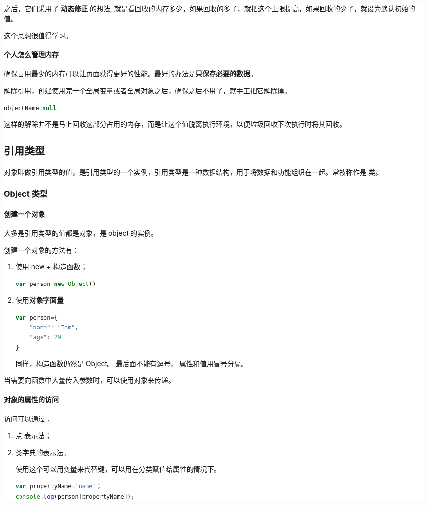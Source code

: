 之后，它们采用了 **动态修正** 的想法, 就是看回收的内存多少，如果回收的多了，就把这个上限提高，如果回收的少了，就设为默认初始的值。

这个思想很值得学习。

#### 个人怎么管理内存

确保占用最少的内存可以让页面获得更好的性能。最好的办法是**只保存必要的数据**。

解除引用，创建使用完一个全局变量或者全局对象之后，确保之后不用了，就手工把它解除掉。

```javascript
objectName=null
```

这样的解除并不是马上回收这部分占用的内存，而是让这个值脱离执行环境，以便垃圾回收下次执行时将其回收。

## 引用类型
对象叫做引用类型的值，是引用类型的一个实例，引用类型是一种数据结构，用于将数据和功能组织在一起。常被称作是 类。

### Object 类型
#### 创建一个对象
大多是引用类型的值都是对象，是 object 的实例。

创建一个对象的方法有：

1. 使用 new + 构造函数；

	```javascript
	var person=new Object()
	```

2. 使用**对象字面量**

	```javascript
	var person={
		"name": "Tom"，
		"age": 29
	}
	```
	
	同样，构造函数仍然是 Object。 最后面不能有逗号， 属性和值用冒号分隔。

当需要向函数中大量传入参数时，可以使用对象来传递。

#### 对象的属性的访问
访问可以通过：

1. 点 表示法；
2. 类字典的表示法。

	使用这个可以用变量来代替键，可以用在分类赋值给属性的情况下。

	```javascript
	var propertyName='name'；
	console.log(person[propertyName]);
	```
